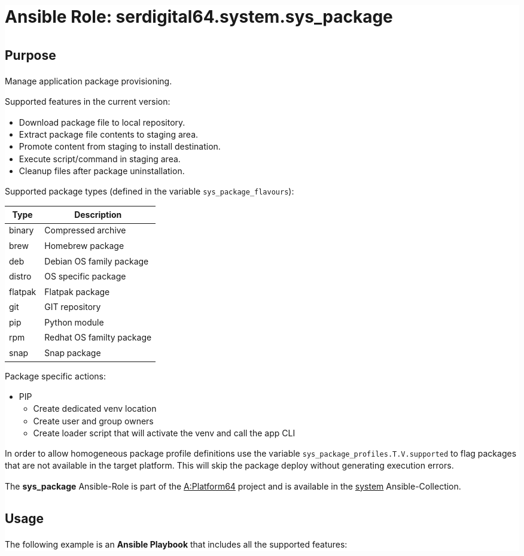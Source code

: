 # Ansible Role: serdigital64.system.sys_package

## Purpose

Manage application package provisioning.

Supported features in the current version:

- Download package file to local repository.
- Extract package file contents to staging area.
- Promote content from staging to install destination.
- Execute script/command in staging area.
- Cleanup files after package uninstallation.

Supported package types (defined in the variable `sys_package_flavours`):

| Type    | Description               |
| ------- | ------------------------- |
| binary  | Compressed archive        |
| brew    | Homebrew package          |
| deb     | Debian OS family package  |
| distro  | OS specific package       |
| flatpak | Flatpak package           |
| git     | GIT repository            |
| pip     | Python module             |
| rpm     | Redhat OS familty package |
| snap    | Snap package              |

Package specific actions:

- PIP
  - Create dedicated venv location
  - Create user and group owners
  - Create loader script that will activate the venv and call the app CLI

In order to allow homogeneous package profile definitions use the variable `sys_package_profiles.T.V.supported` to flag packages that are not available in the target platform. This will skip the package deploy without generating execution errors.

The **sys_package** Ansible-Role is part of the [A:Platform64](https://github.com/serdigital64/aplatform64) project and is available in the [system](https://aplatform64.readthedocs.io/en/latest/collections/system) Ansible-Collection.

## Usage

The following example is an **Ansible Playbook** that includes all the supported features:
